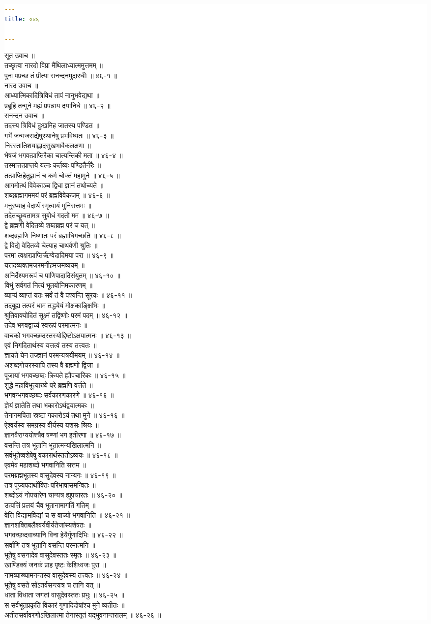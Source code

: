 ```yaml
---
title: ०४६

---
```

सूत उवाच ॥  
तच्छृत्वा नारदो विप्रा मैथिलाध्यात्ममुत्तमम् ॥  
पुनः पप्रच्छ तं प्रीत्या सनन्दनमुदारधीः ॥ ४६-१ ॥  
नारद उवाच ॥  
आध्यात्मिकादित्रिविधं तापं नानुभवेद्यथा ॥  
प्रब्रूहि तन्मुने मह्यं प्रपन्नाय दयानिधे ॥ ४६-२ ॥  
सनन्दन उवाच ॥  
तदस्य त्रिविधं दुःखमिह जातस्य पण्डित ॥  
गर्भे जन्मजराद्येषुस्थानेषु प्रभविष्यतः ॥ ४६-३ ॥  
निरस्तातिशयाह्लादसुखभावैकलक्षणा ॥  
भेषजं भगवत्प्राप्तिरैका चात्यन्तिकी मता ॥ ४६-४ ॥  
तस्मात्तत्प्राप्तये यत्नः कर्तव्यः पण्डितैर्नरैः ॥  
तत्प्राप्तिहेतुज्ञानं च कर्म चोक्तं महामुने ॥ ४६-५ ॥  
आगमोत्थं विवेकाञ्च द्विधा ज्ञानं तथोच्यते ॥  
शब्दब्रह्मागममयं परं ब्रह्मविवेकजम् ॥ ४६-६ ॥  
मनुरप्याह वेदार्थं स्मृत्वायं मुनिसत्तमः ॥  
तदेतच्छ्रूयतामत्र सुबोधं गदतो मम ॥ ४६-७ ॥  
द्वे ब्रह्मणी वेदितव्ये शब्दब्रह्म परं च यत् ॥  
शब्दब्रह्मणि निष्णातः परं ब्रह्माधिगच्छति ॥ ४६-८ ॥  
द्वे विद्ये वेदितव्ये चेत्याह चाथर्वणी श्रुतिः ॥  
परमा त्वक्षरप्राप्तिर्ऋग्वेदादिमया परा ॥ ४६-९ ॥  
यत्तदव्यक्तमजरमनीहमजमव्ययम् ॥  
अनिर्देश्यमरूपं च पाणिपादादिसंयुतम् ॥ ४६-१० ॥  
विभुं सर्वगतं नित्यं भूतयोनिमकारणम् ॥  
व्याप्यं व्याप्तं यतः सर्वं तं वै पश्यन्ति सूरयः ॥ ४६-११ ॥  
तद्बूह्य तत्परं धाम तद्ध्येयं मोक्षकाङ्क्षिभिः ॥  
श्रुतिवाक्योदितं सूक्ष्मं तद्विष्णोः परमं पदम् ॥ ४६-१२ ॥  
तदेव भगवद्वाच्यं स्वरूपं परमात्मनः ॥  
वाचको भगवच्छब्दस्तस्योद्दिष्टोऽक्षयात्मनः ॥ ४६-१३ ॥  
एवं निगदितार्थस्य यत्तत्वं तस्य तत्त्वतः ॥  
ज्ञायते येन तज्ज्ञानं परमन्यत्रयीमयम् ॥ ४६-१४ ॥  
अशब्दगोचरस्यापि तस्य वै ब्रह्मणो द्विजा ॥  
पूजायां भगवच्छब्दः क्रियते ह्यौपचारिकः ॥ ४६-१५ ॥  
शुद्धे महाविभूत्याख्ये परे ब्रह्मणि वर्त्तते ॥  
भगवन्भगवच्छब्दः सर्वकारणकारणे ॥ ४६-१६ ॥  
ज्ञेयं ज्ञातेति तथा भकारोऽर्थद्वयात्मकः ॥  
तेनागमपिता स्रष्टा गकारोऽयं तथा मुने ॥ ४६-१६ ॥  
ऐश्वर्यस्य समग्रस्य वीर्यस्य यशसः श्रियः ॥  
ज्ञानवैराग्ययोश्चैव षण्णां भग इतीरणा ॥ ४६-१७ ॥  
वसन्ति तत्र भूतानि भूतात्मन्यखिलात्मनि ॥  
सर्वभूतेष्वशेषेषु वकारार्थस्ततोऽव्ययः ॥ ४६-१८ ॥  
एवमेव महाशब्दो भगवानिति सत्तम ॥  
परमब्रह्मभूतस्य वासुदेवस्य नान्यगः ॥ ४६-१९ ॥  
तत्र पूज्यपदार्थोक्तिः परिभाषासमन्वितः ॥  
शब्दोऽयं नोपचारेण चान्यत्र ह्युपचारतः ॥ ४६-२० ॥  
उत्पत्तिं प्रलयं चैव भूतानामागतिं गतिम् ॥  
वेत्ति विद्यामविद्यां च स वाच्यो भगवानिति ॥ ४६-२१ ॥  
ज्ञानशक्तिबलैश्वर्यवीर्यतेजांस्यशेषतः ॥  
भगवच्छब्दवाच्यानि विना हेयैर्गुणादिभिः ॥ ४६-२२ ॥  
सर्वाणि तत्र भूतानि वसन्ति परमात्मनि ॥  
भूतेषु वसनादेव वासुदेवस्ततः स्मृतः ॥ ४६-२३ ॥  
खाण्डिक्यं जनकं प्राह पृष्टः केशिध्वजः पुरा ॥  
नामव्याख्यामनन्तस्य वासुदेवस्य तत्त्वतः ॥ ४६-२४ ॥  
भूतेषु वसते सोंऽतर्वसन्त्यत्र च तानि यत् ॥  
धाता विधाता जगतां वासुदेवस्ततः प्रभुः ॥ ४६-२५ ॥  
स सर्वभूतप्रकृतिं विकारं गुणादिदोषांश्च मुने व्यतीतः ॥  
अतीतसर्वावरणोऽखिलात्मा तेनास्तृतं यद्भुवनान्तरालम् ॥ ४६-२६ ॥  